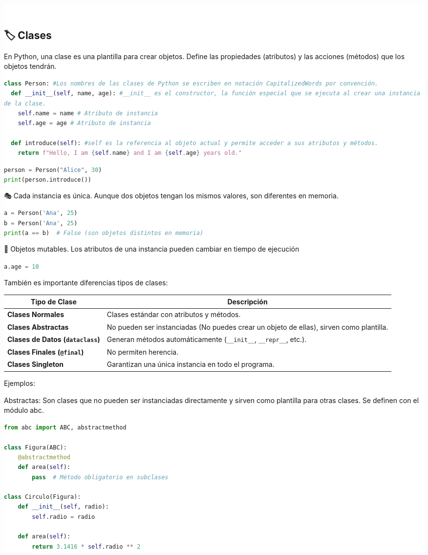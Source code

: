 &nbsp;

## 🏷️ Clases

En Python, una clase es una plantilla para crear objetos. Define las propiedades (atributos) y las acciones (métodos) que los objetos tendrán.

```python
class Person: #Los nombres de las clases de Python se escriben en notación CapitalizedWords por convención. 
  def __init__(self, name, age): #__init__ es el constructor, la función especial que se ejecuta al crear una instancia de la clase.
    self.name = name # Atributo de instancia
    self.age = age # Atributo de instancia

  def introduce(self): #self es la referencia al objeto actual y permite acceder a sus atributos y métodos.
    return f"Hello, I am {self.name} and I am {self.age} years old."
```

```python
person = Person("Alice", 30)
print(person.introduce())
```

🎭 Cada instancia es única. Aunque dos objetos tengan los mismos valores, son diferentes en memoria.
```python
a = Person('Ana', 25)
b = Person('Ana', 25)
print(a == b)  # False (son objetos distintos en memoria)
```

🔄 Objetos mutables. Los atributos de una instancia pueden cambiar en tiempo de ejecución
```python
a.age = 10
```

También es importante diferencias tipos de clases:

| **Tipo de Clase**            | **Descripción**                                         |
|-----------------------------|-----------------------------------------------------|
| **Clases Normales**         | Clases estándar con atributos y métodos.           |
| **Clases Abstractas**       | No pueden ser instanciadas (No puedes crear un objeto de ellas), sirven como plantilla. |
| **Clases de Datos (`dataclass`)** | Generan métodos automáticamente (`__init__`, `__repr__`, etc.). |
| **Clases Finales (`@final`)** | No permiten herencia.                              |
| **Clases Singleton**        | Garantizan una única instancia en todo el programa. |

Ejemplos:

Abstractas: Son clases que no pueden ser instanciadas directamente y sirven como plantilla para otras clases. Se definen con el módulo abc. 
```python
from abc import ABC, abstractmethod

class Figura(ABC):
    @abstractmethod
    def area(self):
        pass  # Método obligatorio en subclases

class Circulo(Figura):
    def __init__(self, radio):
        self.radio = radio

    def area(self):
        return 3.1416 * self.radio ** 2
```